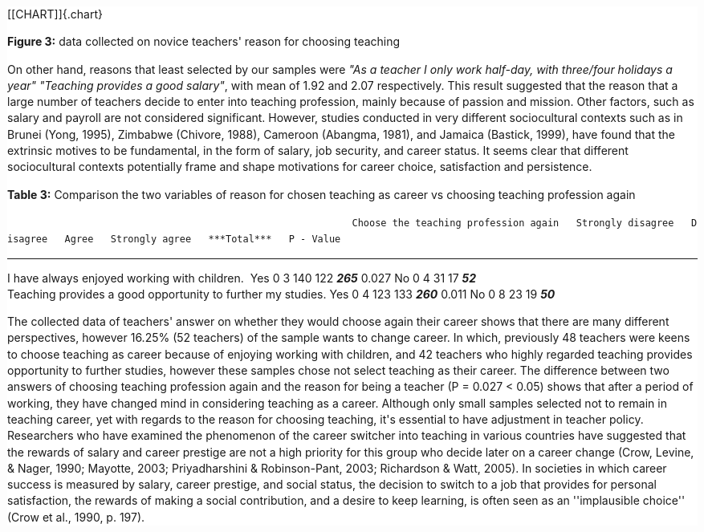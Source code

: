 [\[CHART\]]{.chart}

**Figure 3:** data collected on novice teachers' reason for choosing
teaching

On other hand, reasons that least selected by our samples were *"As a
teacher I only work half-day, with three/four holidays a year" "Teaching
provides a good salary"*, with mean of 1.92 and 2.07 respectively. This
result suggested that the reason that a large number of teachers decide
to enter into teaching profession, mainly because of passion and
mission. Other factors, such as salary and payroll are not considered
significant. However, studies conducted in very different sociocultural
contexts such as in Brunei (Yong, 1995), Zimbabwe (Chivore, 1988),
Cameroon (Abangma, 1981), and Jamaica (Bastick, 1999), have found that
the extrinsic motives to be fundamental, in the form of salary, job
security, and career status. It seems clear that different sociocultural
contexts potentially frame and shape motivations for career choice,
satisfaction and persistence.

**Table 3:** Comparison the two variables of reason for chosen teaching
as career vs choosing teaching profession again

                                                                Choose the teaching profession again   Strongly disagree   Disagree   Agree   Strongly agree   ***Total***   P - Value
  ------------------------------------------------------------- -------------------------------------- ------------------- ---------- ------- ---------------- ------------- -----------
  I have always enjoyed working with children.                  Yes                                    0                   3          140     122              ***265***     0.027
                                                                No                                     0                   4          31      17               ***52***      
  Teaching provides a good opportunity to further my studies.   Yes                                    0                   4          123     133              ***260***     0.011
                                                                No                                     0                   8          23      19               ***50***      

The collected data of teachers' answer on whether they would choose
again their career shows that there are many different perspectives,
however 16.25% (52 teachers) of the sample wants to change career. In
which, previously 48 teachers were keens to choose teaching as career
because of enjoying working with children, and 42 teachers who highly
regarded teaching provides opportunity to further studies, however these
samples chose not select teaching as their career. The difference
between two answers of choosing teaching profession again and the reason
for being a teacher (P = 0.027 \< 0.05) shows that after a period of
working, they have changed mind in considering teaching as a career.
Although only small samples selected not to remain in teaching career,
yet with regards to the reason for choosing teaching, it's essential to
have adjustment in teacher policy. Researchers who have examined the
phenomenon of the career switcher into teaching in various countries
have suggested that the rewards of salary and career prestige are not a
high priority for this group who decide later on a career change (Crow,
Levine, & Nager, 1990; Mayotte, 2003; Priyadharshini & Robinson-Pant,
2003; Richardson & Watt, 2005). In societies in which career success is
measured by salary, career prestige, and social status, the decision to
switch to a job that provides for personal satisfaction, the rewards of
making a social contribution, and a desire to keep learning, is often
seen as an ''implausible choice'' (Crow et al., 1990, p. 197).


[^1]: ^\*^ Corresponding author. University of Education, Vietnam
[^2]: ^Education\ at\ a\ Glance,\ OECD.\ 2011.\ Page\ 248.^
[^3]: Skilling Up Vietnam: Preparing the Workforce for the Modern Market
[^4]: Vietnamese Government. 2010. Socio-Economic Development Strategy
[^5]: Resolution No 29/NQ-TW issued on 4th November 2013 of the 8th
[^6]: Ibid.
[^7]: The MOET has recently submitted the National Teacher Education
[^8]: The MOET is currently developing a complementary program to